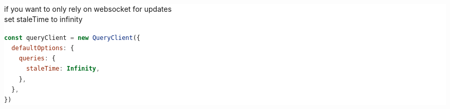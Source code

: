 if you want to only rely on websocket for updates  
set staleTime to infinity

```javascript
const queryClient = new QueryClient({
  defaultOptions: {
    queries: {
      staleTime: Infinity,
    },
  },
})
```
